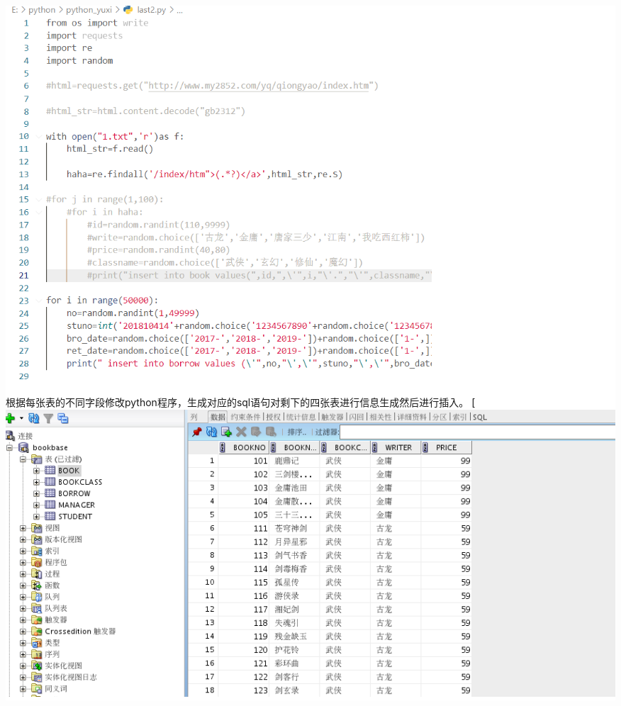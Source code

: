 

<img src="2.png" alt="2.png" style="zoom:75%;" />

根据每张表的不同字段修改python程序，生成对应的sql语句对剩下的四张表进行信息生成然后进行插入。 [![在这里插入图片描述](3.png)
